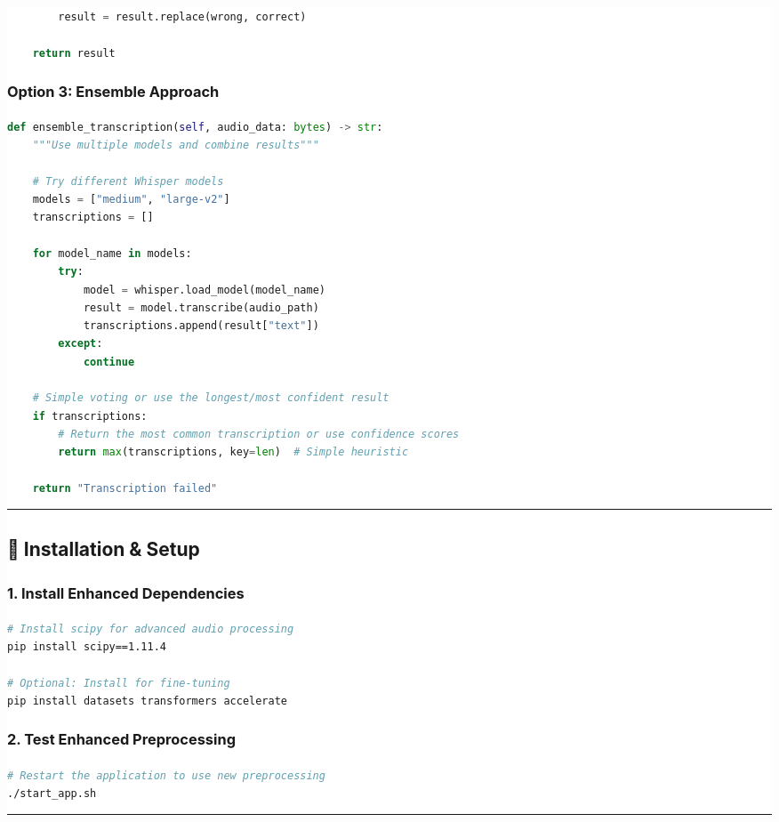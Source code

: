 ```python
        result = result.replace(wrong, correct)
    
    return result
```

### **Option 3: Ensemble Approach**

```python
def ensemble_transcription(self, audio_data: bytes) -> str:
    """Use multiple models and combine results"""
    
    # Try different Whisper models
    models = ["medium", "large-v2"]
    transcriptions = []
    
    for model_name in models:
        try:
            model = whisper.load_model(model_name)
            result = model.transcribe(audio_path)
            transcriptions.append(result["text"])
        except:
            continue
    
    # Simple voting or use the longest/most confident result
    if transcriptions:
        # Return the most common transcription or use confidence scores
        return max(transcriptions, key=len)  # Simple heuristic
    
    return "Transcription failed"
```

---

## 🔧 **Installation & Setup**

### **1. Install Enhanced Dependencies**
```bash
# Install scipy for advanced audio processing
pip install scipy==1.11.4

# Optional: Install for fine-tuning
pip install datasets transformers accelerate
```

### **2. Test Enhanced Preprocessing**
```bash
# Restart the application to use new preprocessing
./start_app.sh
```

---
